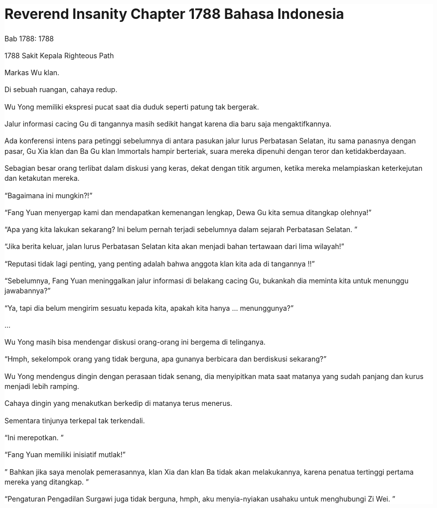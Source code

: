 # Reverend Insanity Chapter 1788 Bahasa Indonesia

Bab 1788: 1788

1788 Sakit Kepala Righteous Path



Markas Wu klan.

Di sebuah ruangan, cahaya redup.

Wu Yong memiliki ekspresi pucat saat dia duduk seperti patung tak bergerak.

Jalur informasi cacing Gu di tangannya masih sedikit hangat karena dia baru saja mengaktifkannya.

Ada konferensi intens para petinggi sebelumnya di antara pasukan jalur lurus Perbatasan Selatan, itu sama panasnya dengan pasar, Gu Xia klan dan Ba ​​Gu klan Immortals hampir berteriak, suara mereka dipenuhi dengan teror dan ketidakberdayaan.

Sebagian besar orang terlibat dalam diskusi yang keras, dekat dengan titik argumen, ketika mereka melampiaskan keterkejutan dan ketakutan mereka.

“Bagaimana ini mungkin?!”

“Fang Yuan menyergap kami dan mendapatkan kemenangan lengkap, Dewa Gu kita semua ditangkap olehnya!”

“Apa yang kita lakukan sekarang? Ini belum pernah terjadi sebelumnya dalam sejarah Perbatasan Selatan. ”

“Jika berita keluar, jalan lurus Perbatasan Selatan kita akan menjadi bahan tertawaan dari lima wilayah!”

“Reputasi tidak lagi penting, yang penting adalah bahwa anggota klan kita ada di tangannya !!”

“Sebelumnya, Fang Yuan meninggalkan jalur informasi di belakang cacing Gu, bukankah dia meminta kita untuk menunggu jawabannya?”

“Ya, tapi dia belum mengirim sesuatu kepada kita, apakah kita hanya … menunggunya?”

…

Wu Yong masih bisa mendengar diskusi orang-orang ini bergema di telinganya.

“Hmph, sekelompok orang yang tidak berguna, apa gunanya berbicara dan berdiskusi sekarang?”

Wu Yong mendengus dingin dengan perasaan tidak senang, dia menyipitkan mata saat matanya yang sudah panjang dan kurus menjadi lebih ramping.

Cahaya dingin yang menakutkan berkedip di matanya terus menerus.

Sementara tinjunya terkepal tak terkendali.

“Ini merepotkan. ”

“Fang Yuan memiliki inisiatif mutlak!”

” Bahkan jika saya menolak pemerasannya, klan Xia dan klan Ba ​​tidak akan melakukannya, karena penatua tertinggi pertama mereka yang ditangkap. ”

“Pengaturan Pengadilan Surgawi juga tidak berguna, hmph, aku menyia-nyiakan usahaku untuk menghubungi Zi Wei. ”
